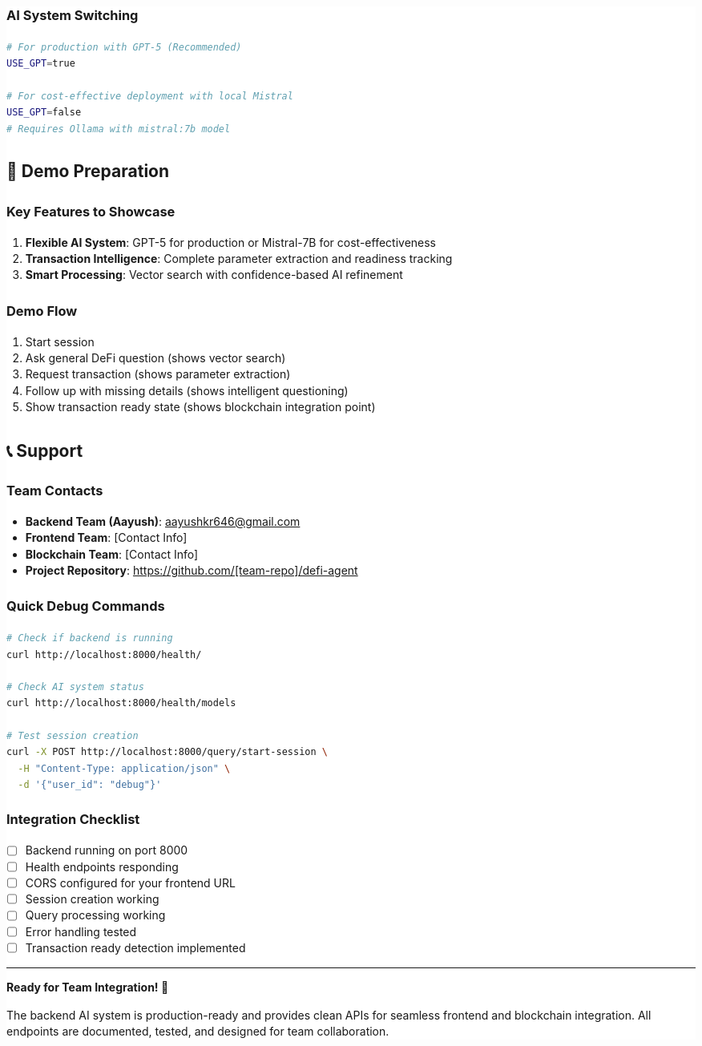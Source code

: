 ### AI System Switching
```bash
# For production with GPT-5 (Recommended)
USE_GPT=true

# For cost-effective deployment with local Mistral
USE_GPT=false
# Requires Ollama with mistral:7b model
```

## 🎯 Demo Preparation

### Key Features to Showcase
1. **Flexible AI System**: GPT-5 for production or Mistral-7B for cost-effectiveness
2. **Transaction Intelligence**: Complete parameter extraction and readiness tracking
3. **Smart Processing**: Vector search with confidence-based AI refinement

### Demo Flow
1. Start session
2. Ask general DeFi question (shows vector search)
3. Request transaction (shows parameter extraction)
4. Follow up with missing details (shows intelligent questioning)
5. Show transaction ready state (shows blockchain integration point)

## 📞 Support

### Team Contacts
- **Backend Team (Aayush)**: aayushkr646@gmail.com
- **Frontend Team**: [Contact Info]
- **Blockchain Team**: [Contact Info]
- **Project Repository**: https://github.com/[team-repo]/defi-agent

### Quick Debug Commands
```bash
# Check if backend is running
curl http://localhost:8000/health/

# Check AI system status
curl http://localhost:8000/health/models

# Test session creation
curl -X POST http://localhost:8000/query/start-session \
  -H "Content-Type: application/json" \
  -d '{"user_id": "debug"}'
```

### Integration Checklist
- [ ] Backend running on port 8000
- [ ] Health endpoints responding
- [ ] CORS configured for your frontend URL
- [ ] Session creation working
- [ ] Query processing working
- [ ] Error handling tested
- [ ] Transaction ready detection implemented

---

**Ready for Team Integration! 🚀**

The backend AI system is production-ready and provides clean APIs for seamless frontend and blockchain integration. All endpoints are documented, tested, and designed for team collaboration.